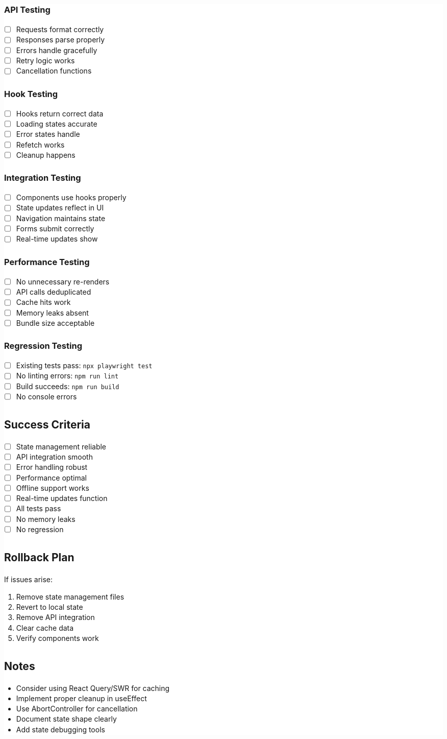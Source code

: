 ### API Testing
- [ ] Requests format correctly
- [ ] Responses parse properly
- [ ] Errors handle gracefully
- [ ] Retry logic works
- [ ] Cancellation functions

### Hook Testing
- [ ] Hooks return correct data
- [ ] Loading states accurate
- [ ] Error states handle
- [ ] Refetch works
- [ ] Cleanup happens

### Integration Testing
- [ ] Components use hooks properly
- [ ] State updates reflect in UI
- [ ] Navigation maintains state
- [ ] Forms submit correctly
- [ ] Real-time updates show

### Performance Testing
- [ ] No unnecessary re-renders
- [ ] API calls deduplicated
- [ ] Cache hits work
- [ ] Memory leaks absent
- [ ] Bundle size acceptable

### Regression Testing
- [ ] Existing tests pass: `npx playwright test`
- [ ] No linting errors: `npm run lint`
- [ ] Build succeeds: `npm run build`
- [ ] No console errors

## Success Criteria
- [ ] State management reliable
- [ ] API integration smooth
- [ ] Error handling robust
- [ ] Performance optimal
- [ ] Offline support works
- [ ] Real-time updates function
- [ ] All tests pass
- [ ] No memory leaks
- [ ] No regression

## Rollback Plan
If issues arise:
1. Remove state management files
2. Revert to local state
3. Remove API integration
4. Clear cache data
5. Verify components work

## Notes
- Consider using React Query/SWR for caching
- Implement proper cleanup in useEffect
- Use AbortController for cancellation
- Document state shape clearly
- Add state debugging tools